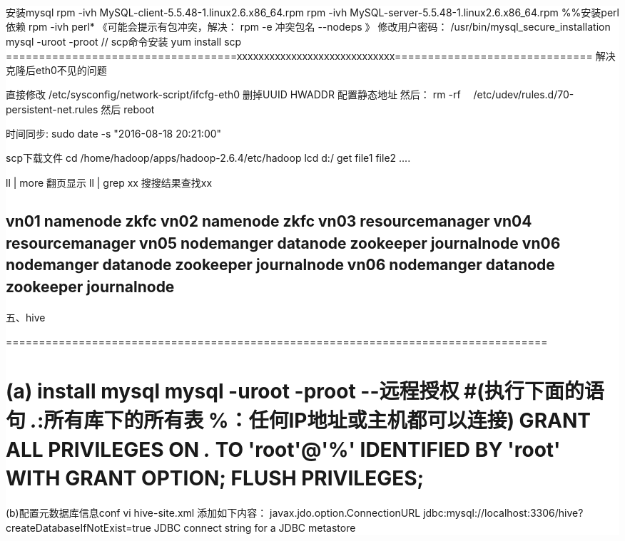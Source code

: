 安装mysql
rpm -ivh MySQL-client-5.5.48-1.linux2.6.x86_64.rpm
rpm -ivh MySQL-server-5.5.48-1.linux2.6.x86_64.rpm
%%安装perl依赖
rpm -ivh perl*
《可能会提示有包冲突，解决： rpm -e 冲突包名 --nodeps 》
修改用户密码： /usr/bin/mysql_secure_installation
mysql -uroot -proot
// scp命令安装
yum install scp
===================================xxxxxxxxxxxxxxxxxxxxxxxxxxxxx==============================
解决克隆后eth0不见的问题

直接修改  /etc/sysconfig/network-script/ifcfg-eth0
删掉UUID  HWADDR
配置静态地址
然后：
rm -rf 　/etc/udev/rules.d/70-persistent-net.rules
然后 reboot


时间同步:
sudo date -s "2016-08-18 20:21:00"

scp下载文件 
	cd /home/hadoop/apps/hadoop-2.6.4/etc/hadoop
	lcd d:/
	get file1 file2 ....    

ll | more  翻页显示
ll | grep xx 搜搜结果查找xx

vn01	namenode zkfc
vn02	namenode zkfc
vn03	resourcemanager
vn04	resourcemanager
vn05	nodemanger datanode zookeeper journalnode
vn06	nodemanger datanode zookeeper journalnode
vn06	nodemanger datanode zookeeper journalnode
----------------------------------------------------------------------------------



五、hive

==================================================================================

(a) install mysql
mysql -uroot -proot		--远程授权
#(执行下面的语句  *.*:所有库下的所有表   %：任何IP地址或主机都可以连接)
GRANT ALL PRIVILEGES ON *.* TO 'root'@'%' IDENTIFIED BY 'root' WITH GRANT OPTION;
FLUSH PRIVILEGES;
==================================================================================

(b)配置元数据库信息conf   vi  hive-site.xml 
	添加如下内容：
	<configuration>
	<property>
	<name>javax.jdo.option.ConnectionURL</name>
	<value>jdbc:mysql://localhost:3306/hive?createDatabaseIfNotExist=true</value>
	<description>JDBC connect string for a JDBC metastore</description>
	</property>
